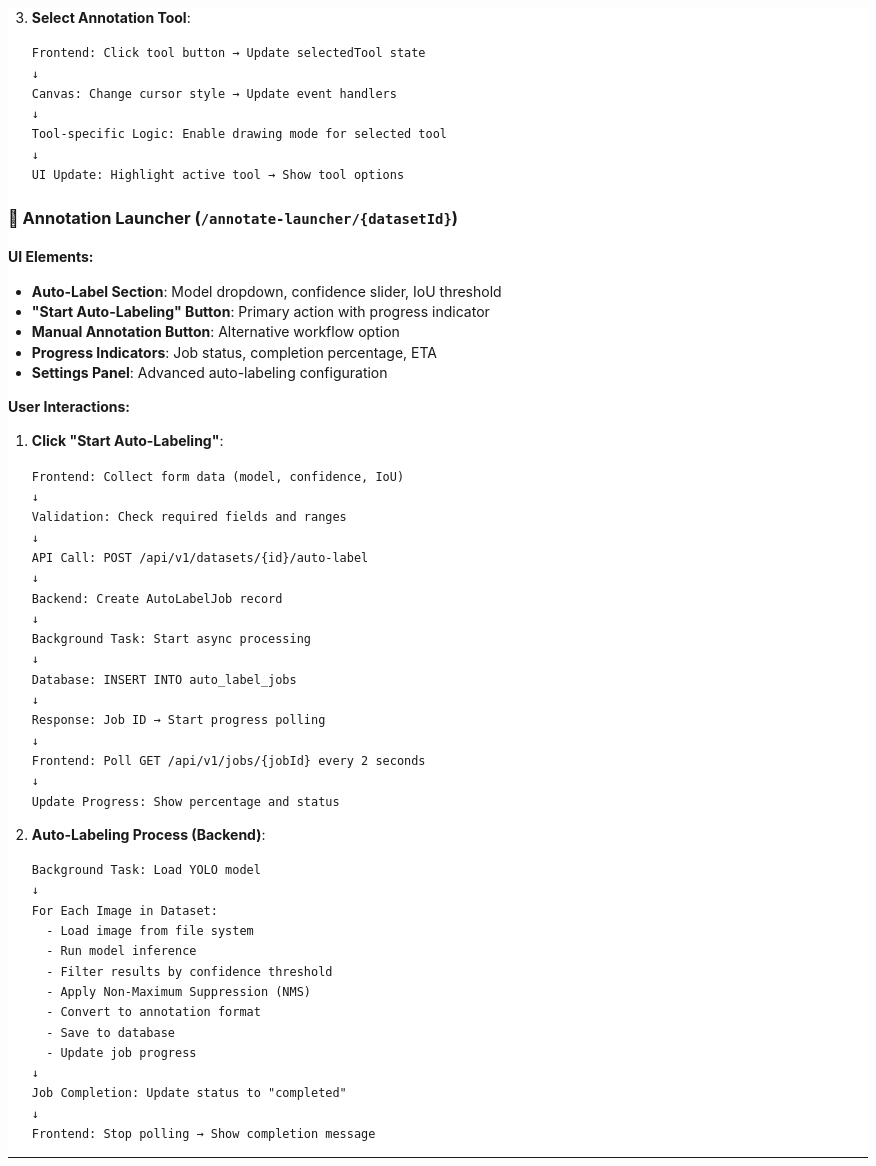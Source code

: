 3. **Select Annotation Tool**:
   ```
   Frontend: Click tool button → Update selectedTool state
   ↓
   Canvas: Change cursor style → Update event handlers
   ↓
   Tool-specific Logic: Enable drawing mode for selected tool
   ↓
   UI Update: Highlight active tool → Show tool options
   ```

### **🚀 Annotation Launcher (`/annotate-launcher/{datasetId}`)**
**UI Elements:**
- **Auto-Label Section**: Model dropdown, confidence slider, IoU threshold
- **"Start Auto-Labeling" Button**: Primary action with progress indicator
- **Manual Annotation Button**: Alternative workflow option
- **Progress Indicators**: Job status, completion percentage, ETA
- **Settings Panel**: Advanced auto-labeling configuration

**User Interactions:**
1. **Click "Start Auto-Labeling"**:
   ```
   Frontend: Collect form data (model, confidence, IoU)
   ↓
   Validation: Check required fields and ranges
   ↓
   API Call: POST /api/v1/datasets/{id}/auto-label
   ↓
   Backend: Create AutoLabelJob record
   ↓
   Background Task: Start async processing
   ↓
   Database: INSERT INTO auto_label_jobs
   ↓
   Response: Job ID → Start progress polling
   ↓
   Frontend: Poll GET /api/v1/jobs/{jobId} every 2 seconds
   ↓
   Update Progress: Show percentage and status
   ```

2. **Auto-Labeling Process (Backend)**:
   ```
   Background Task: Load YOLO model
   ↓
   For Each Image in Dataset:
     - Load image from file system
     - Run model inference
     - Filter results by confidence threshold
     - Apply Non-Maximum Suppression (NMS)
     - Convert to annotation format
     - Save to database
     - Update job progress
   ↓
   Job Completion: Update status to "completed"
   ↓
   Frontend: Stop polling → Show completion message
   ```

---